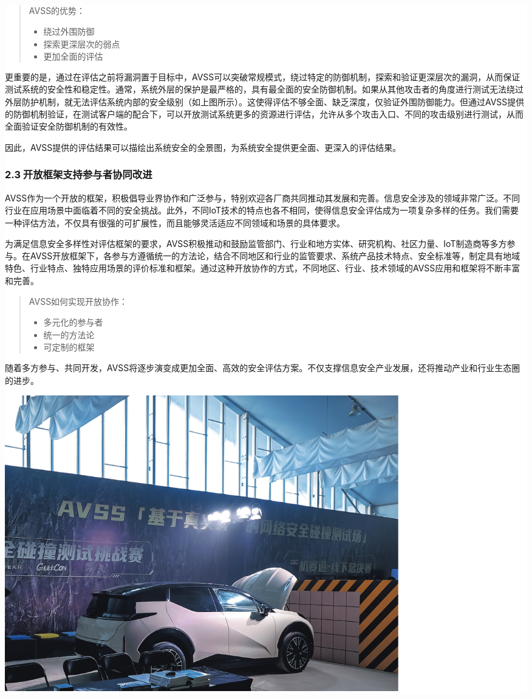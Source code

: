 > AVSS的优势：
>
> - 绕过外围防御
> - 探索更深层次的弱点
> - 更加全面的评估

更重要的是，通过在评估之前将漏洞置于目标中，AVSS可以突破常规模式，绕过特定的防御机制，探索和验证更深层次的漏洞，从而保证测试系统的安全性和稳定性。通常，系统外层的保护是最严格的，具有最全面的安全防御机制。如果从其他攻击者的角度进行测试无法绕过外层防护机制，就无法评估系统内部的安全级别（如上图所示）。这使得评估不够全面、缺乏深度，仅验证外围防御能力。但通过AVSS提供的防御机制验证，在测试客户端的配合下，可以开放测试系统更多的资源进行评估，允许从多个攻击入口、不同的攻击级别进行测试，从而全面验证安全防御机制的有效性。

因此，AVSS提供的评估结果可以描绘出系统安全的全景图，为系统安全提供更全面、更深入的评估结果。

### 2.3 开放框架支持参与者协同改进

AVSS作为一个开放的框架，积极倡导业界协作和广泛参与，特别欢迎各厂商共同推动其发展和完善。信息安全涉及的领域非常广泛。不同行业在应用场景中面临着不同的安全挑战。此外，不同IoT技术的特点也各不相同，使得信息安全评估成为一项复杂多样的任务。我们需要一种评估方法，不仅具有很强的可扩展性，而且能够灵活适应不同领域和场景的具体要求。

为满足信息安全多样性对评估框架的要求，AVSS积极推动和鼓励监管部门、行业和地方实体、研究机构、社区力量、IoT制造商等多方参与。在AVSS开放框架下，各参与方遵循统一的方法论，结合不同地区和行业的监管要求、系统产品技术特点、安全标准等，制定具有地域特色、行业特点、独特应用场景的评价标准和框架。通过这种开放协作的方式，不同地区、行业、技术领域的AVSS应用和框架将不断丰富和完善。

> AVSS如何实现开放协作：
>
> - 多元化的参与者
> - 统一的方法论
> - 可定制的框架

随着多方参与、共同开发，AVSS将逐步演变成更加全面、高效的安全评估方案。不仅支撑信息安全产业发展，还将推动产业和行业生态圈的进步。

![pic2](pictures/pic2.png)
